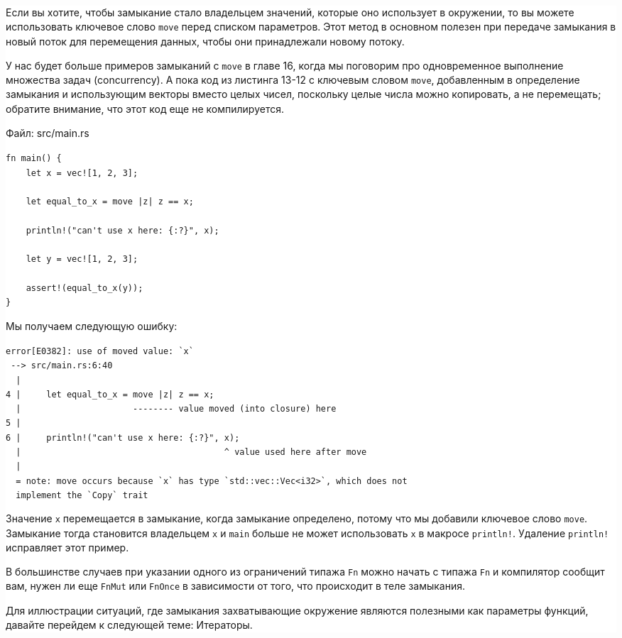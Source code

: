 Если вы хотите, чтобы замыкание стало владельцем значений, которые оно использует в окружении, то вы можете использовать ключевое слово `move` перед списком параметров. Этот метод в основном полезен при передаче замыкания в новый поток для перемещения данных, чтобы они принадлежали новому потоку.

У нас будет больше примеров замыканий с `move` в главе 16, когда мы поговорим про одновременное выполнение множества задач (concurrency). А пока код из листинга 13-12 с ключевым словом `move`, добавленным в определение замыкания и использующим векторы вместо целых чисел, поскольку целые числа можно копировать, а не перемещать; обратите внимание, что этот код еще не компилируется.

<span class="filename">Файл: src/main.rs</span>

```rust,ignore,does_not_compile
fn main() {
    let x = vec![1, 2, 3];

    let equal_to_x = move |z| z == x;

    println!("can't use x here: {:?}", x);

    let y = vec![1, 2, 3];

    assert!(equal_to_x(y));
}
```

Мы получаем следующую ошибку:

```text
error[E0382]: use of moved value: `x`
 --> src/main.rs:6:40
  |
4 |     let equal_to_x = move |z| z == x;
  |                      -------- value moved (into closure) here
5 |
6 |     println!("can't use x here: {:?}", x);
  |                                        ^ value used here after move
  |
  = note: move occurs because `x` has type `std::vec::Vec<i32>`, which does not
  implement the `Copy` trait
```

Значение `x` перемещается в замыкание, когда замыкание определено, потому что мы добавили ключевое слово `move`. Замыкание тогда становится владельцем `x` и `main` больше не может использовать  `x` в макросе `println!`. Удаление `println!` исправляет этот пример.

В большинстве случаев при указании одного из ограничений типажа `Fn` можно начать с типажа `Fn` и компилятор сообщит вам, нужен ли еще `FnMut` или `FnOnce` в зависимости от того, что происходит в теле замыкания.

Для иллюстрации ситуаций, где замыкания захватывающие окружение являются полезными как параметры функций, давайте перейдем к следующей теме: Итераторы.
